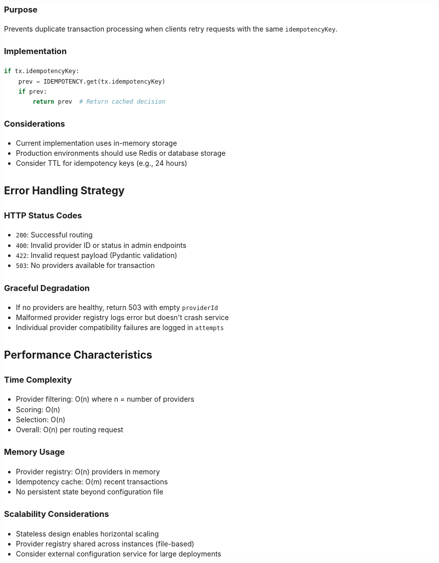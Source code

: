 ### Purpose
Prevents duplicate transaction processing when clients retry requests with the same `idempotencyKey`.

### Implementation
```python
if tx.idempotencyKey:
    prev = IDEMPOTENCY.get(tx.idempotencyKey)
    if prev:
        return prev  # Return cached decision
```

### Considerations
- Current implementation uses in-memory storage
- Production environments should use Redis or database storage
- Consider TTL for idempotency keys (e.g., 24 hours)

## Error Handling Strategy

### HTTP Status Codes
- `200`: Successful routing
- `400`: Invalid provider ID or status in admin endpoints
- `422`: Invalid request payload (Pydantic validation)
- `503`: No providers available for transaction

### Graceful Degradation
- If no providers are healthy, return 503 with empty `providerId`
- Malformed provider registry logs error but doesn't crash service
- Individual provider compatibility failures are logged in `attempts`

## Performance Characteristics

### Time Complexity
- Provider filtering: O(n) where n = number of providers
- Scoring: O(n)
- Selection: O(n)
- Overall: O(n) per routing request

### Memory Usage
- Provider registry: O(n) providers in memory
- Idempotency cache: O(m) recent transactions
- No persistent state beyond configuration file

### Scalability Considerations
- Stateless design enables horizontal scaling
- Provider registry shared across instances (file-based)
- Consider external configuration service for large deployments